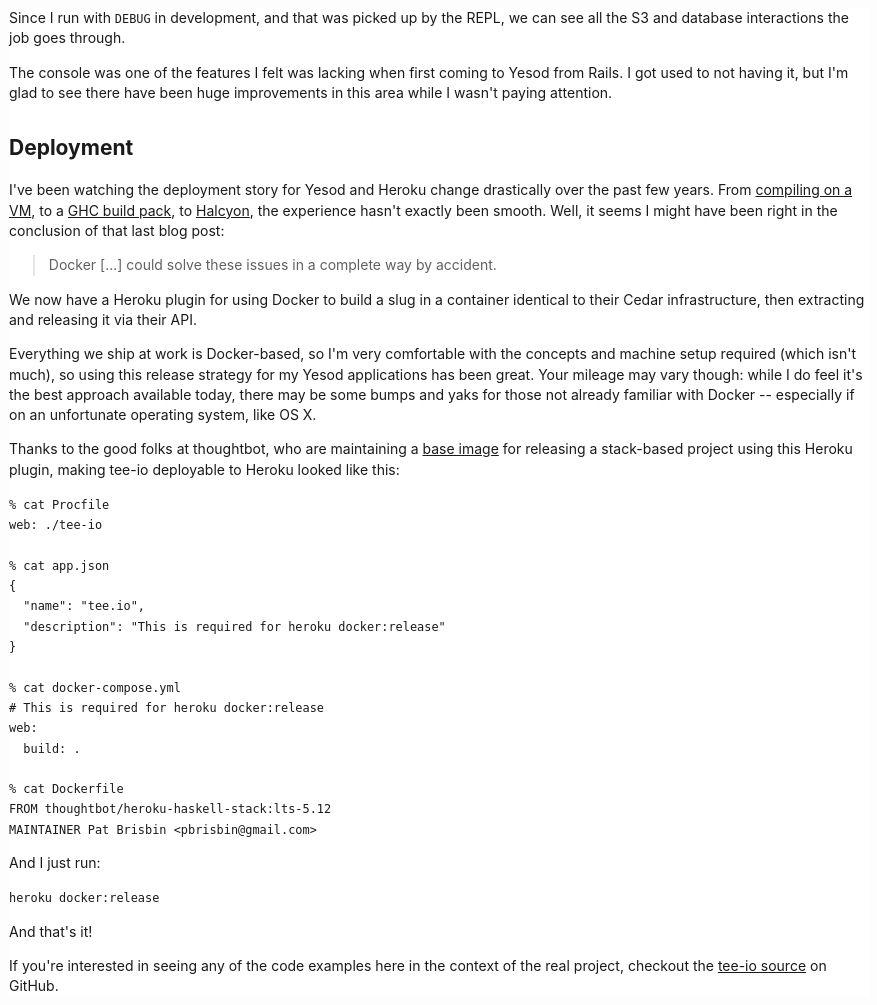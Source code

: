 Since I run with `DEBUG` in development, and that was picked up by the REPL, we
can see all the S3 and database interactions the job goes through.

The console was one of the features I felt was lacking when first coming to
Yesod from Rails. I got used to not having it, but I'm glad to see there have
been huge improvements in this area while I wasn't paying attention.

## Deployment

I've been watching the deployment story for Yesod and Heroku change drastically
over the past few years. From [compiling on a VM][heroku-1], to a [GHC build
pack][heroku-2], to [Halcyon][heroku-3], the experience hasn't exactly been
smooth. Well, it seems I might have been right in the conclusion of that last
blog post:

[heroku-1]: https://pbrisbin.com/posts/deploying_yesod_apps_on_heroku/
[heroku-2]: https://brianmckenna.org/blog/haskell_buildpack_heroku
[heroku-3]: https://robots.thoughtbot.com/building-haskell-projects-with-halcyon#deployment

> Docker [...] could solve these issues in a complete way by accident.

We now have a Heroku plugin for using Docker to build a slug in a container
identical to their Cedar infrastructure, then extracting and releasing it via
their API.

Everything we ship at work is Docker-based, so I'm very comfortable with the
concepts and machine setup required (which isn't much), so using this release
strategy for my Yesod applications has been great. Your mileage may vary though:
while I do feel it's the best approach available today, there may be some bumps
and yaks for those not already familiar with Docker -- especially if on an
unfortunate operating system, like OS X.

Thanks to the good folks at thoughtbot, who are maintaining a [base image][base]
for releasing a stack-based project using this Heroku plugin, making tee-io
deployable to Heroku looked like this:

[base]: https://github.com/thoughtbot/docker-heroku-haskell-stack

```console
% cat Procfile
web: ./tee-io

% cat app.json
{
  "name": "tee.io",
  "description": "This is required for heroku docker:release"
}

% cat docker-compose.yml
# This is required for heroku docker:release
web:
  build: .

% cat Dockerfile
FROM thoughtbot/heroku-haskell-stack:lts-5.12
MAINTAINER Pat Brisbin <pbrisbin@gmail.com>
```

And I just run:

```
heroku docker:release
```

And that's it!

If you're interested in seeing any of the code examples here in the context of
the real project, checkout the [tee-io source][source] on GitHub.

[source]: https://github.com/pbrisbin/tee-io


[tee-io]: https://tee-io.herokuapp.com
[api]: http://docs.teeio.apiary.io/#
[12-factor]: http://12factor.net/
[load-env]: http://hackage.haskell.org/package/load-env
[dev-load]: https://github.com/pbrisbin/tee-io/blob/9f77f9707e28439f2cb15cd3de41f2a8d73d3c3b/src/Application.hs#L125
[test-load]: https://github.com/pbrisbin/tee-io/blob/9f77f9707e28439f2cb15cd3de41f2a8d73d3c3b/test/SpecHelper.hs#L45
[amazonka]: http://hackage.haskell.org/package/amazonka